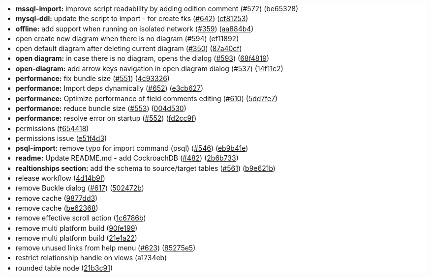 * **mssql-import:** improve script readability by adding edition comment ([#572](https://github.com/tbjers/chartdb/issues/572)) ([be65328](https://github.com/tbjers/chartdb/commit/be65328f24b0361638b9e2edb39eaa9906e77f67))
* **mysql-ddl:** update the script to import - for create fks ([#642](https://github.com/tbjers/chartdb/issues/642)) ([cf81253](https://github.com/tbjers/chartdb/commit/cf81253535ca5a3b8a65add78287c1bdb283a1c7))
* **offline:** add support when running on isolated network ([#359](https://github.com/tbjers/chartdb/issues/359)) ([aa884b4](https://github.com/tbjers/chartdb/commit/aa884b49ce16d70f67881bdc940993c1fe901796))
* open create new diagram when there is no diagram ([#594](https://github.com/tbjers/chartdb/issues/594)) ([ef11892](https://github.com/tbjers/chartdb/commit/ef118929ad5d5cbfae0290061bd8ea30bd262496))
* open default diagram after deleting current diagram ([#350](https://github.com/tbjers/chartdb/issues/350)) ([87a40cf](https://github.com/tbjers/chartdb/commit/87a40cff615b04b678642ba2d6e097c38b26d239))
* **open diagram:** in case there is no diagram, opens the dialog ([#593](https://github.com/tbjers/chartdb/issues/593)) ([68f4819](https://github.com/tbjers/chartdb/commit/68f48190c93f155398cca15dd7af2a025de2d45f))
* **open-diagram:** add arrow keys navigation in open diagram dialog ([#537](https://github.com/tbjers/chartdb/issues/537)) ([14f11c2](https://github.com/tbjers/chartdb/commit/14f11c27a7ad5b990131c8495148cabf12835082))
* **performance:** fix bundle size ([#551](https://github.com/tbjers/chartdb/issues/551)) ([4c93326](https://github.com/tbjers/chartdb/commit/4c93326bb6e3eaa143373c500a0c641e95a53fb9))
* **performance:** Import deps dynamically ([#652](https://github.com/tbjers/chartdb/issues/652)) ([e3cb627](https://github.com/tbjers/chartdb/commit/e3cb62788c13f149e35e1a5020191bd43d14b52f))
* **performance:** Optimize performance of field comments editing ([#610](https://github.com/tbjers/chartdb/issues/610)) ([5dd7fe7](https://github.com/tbjers/chartdb/commit/5dd7fe75d1b0378ba406c75183c5e2356730c3b4))
* **performance:** reduce bundle size ([#553](https://github.com/tbjers/chartdb/issues/553)) ([004d530](https://github.com/tbjers/chartdb/commit/004d530880a50dea6e9786eb9ae63cf592a4d852))
* **performance:** resolve error on startup ([#552](https://github.com/tbjers/chartdb/issues/552)) ([fd2cc9f](https://github.com/tbjers/chartdb/commit/fd2cc9fcfc8f4a9f0bc79def47d89114159392fb))
* permissions ([f654418](https://github.com/tbjers/chartdb/commit/f6544186d04bdb54a8afb5489ca62391f8996b1f))
* permissions issue ([e51f4d3](https://github.com/tbjers/chartdb/commit/e51f4d3c1c5471e314c17dc90566e0c8f6e889b9))
* **psql-import:** remove typo for import command (psql) ([#546](https://github.com/tbjers/chartdb/issues/546)) ([eb9b41e](https://github.com/tbjers/chartdb/commit/eb9b41e4f656bec1451c45763f4ea5b547aeec5c))
* **readme:** Update README.md - add CockroachDB ([#482](https://github.com/tbjers/chartdb/issues/482)) ([2b6b733](https://github.com/tbjers/chartdb/commit/2b6b73326155f18d6d56779c0657a3506e2d2cde))
* **realtionships section:** add the schema to source/target tables ([#561](https://github.com/tbjers/chartdb/issues/561)) ([b9e621b](https://github.com/tbjers/chartdb/commit/b9e621bd680730a0ffbf1054d735bfa418711cae))
* release workflow ([4d14b9f](https://github.com/tbjers/chartdb/commit/4d14b9f5ba3fe54eba857f58e20c5276e057b6bc))
* remove Buckle dialog ([#617](https://github.com/tbjers/chartdb/issues/617)) ([502472b](https://github.com/tbjers/chartdb/commit/502472b08342be425e66e2b6c94e5fe37ba14aa9))
* remove cache ([9877dd3](https://github.com/tbjers/chartdb/commit/9877dd3c5a57bfb3e8d3f7efa8e373de3071d217))
* remove cache ([be62368](https://github.com/tbjers/chartdb/commit/be6236877e6005bc326c78fd78529b25e6bec6cb))
* remove effective scroll action ([1c6786b](https://github.com/tbjers/chartdb/commit/1c6786bff44b1be65af814873e40749e37353fa4))
* remove multi platform build ([90fe199](https://github.com/tbjers/chartdb/commit/90fe199b09dd1e46b4b1b29ed9765879bf23c08b))
* remove multi platform build ([21e1a22](https://github.com/tbjers/chartdb/commit/21e1a223bf4fd7d8198ef838801a6c068a26a5ed))
* remove unused links from help menu ([#623](https://github.com/tbjers/chartdb/issues/623)) ([85275e5](https://github.com/tbjers/chartdb/commit/85275e5dd6e7845f06f682eeceda7932fc87e875))
* restrict relationship handle  on views ([a1734eb](https://github.com/tbjers/chartdb/commit/a1734eb376db2642405dc46a4beede8c3f9f79de))
* rounded table node ([21b3c91](https://github.com/tbjers/chartdb/commit/21b3c91d267f0c7f3c9de741365abc23712890a3))